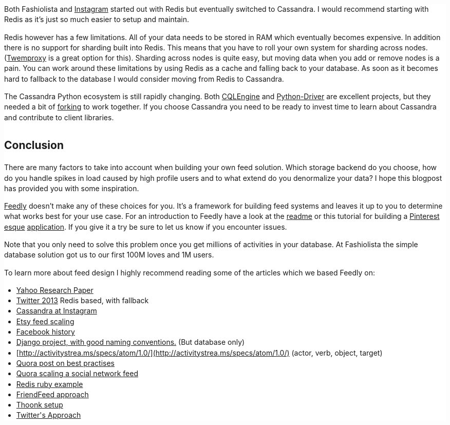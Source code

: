 Both Fashiolista and [Instagram](http://planetcassandra.org/blog/post/instagram-making-the-switch-to-cassandra-from-redis-75-instasavings) started out with Redis but eventually switched to Cassandra. I would recommend starting with Redis as it’s just so much easier to setup and maintain.

Redis however has a few limitations. All of your data needs to be stored in RAM which eventually becomes expensive. In addition there is no support for sharding built into Redis. This means that you have to roll your own system for sharding across nodes. ([Twemproxy](https://github.com/twitter/twemproxy) is a great option for this). Sharding across nodes is quite easy, but moving data when you add or remove nodes is a pain. You can work around these limitations by using Redis as a cache and falling back to your database. As soon as it becomes hard to fallback to the database I would consider moving from Redis to Cassandra.

The Cassandra Python ecosystem is still rapidly changing. Both [CQLEngine](https://github.com/cqlengine/cqlengine) and [Python-Driver](https://github.com/datastax/python-driver) are excellent projects, but they needed a bit of [forking](https://github.com/tbarbugli/cqlengine) to work together. If you choose Cassandra you need to be ready to invest time to learn about Cassandra and contribute to client libraries.

## Conclusion

There are many factors to take into account when building your own feed solution. Which storage backend do you choose, how do you handle spikes in load caused by high profile users and to what extend do you denormalize your data? I hope this blogpost has provided you with some inspiration.

[Feedly](https://github.com/tschellenbach/Feedly) doesn’t make any of these choices for you. It’s a framework for building feed systems and leaves it up to you to determine what works best for your use case. For an introduction to Feedly have a look at the [readme](https://github.com/tschellenbach/Feedly) or this tutorial for building a [Pinterest](http://www.mellowmorning.com/2013/10/18/scalable-pinterest-tutorial-feedly-redis/) [esque](http://www.mellowmorning.com/2013/10/18/scalable-pinterest-tutorial-feedly-redis/) [application](http://www.mellowmorning.com/2013/10/18/scalable-pinterest-tutorial-feedly-redis/). If you give it a try be sure to let us know if you encounter issues.

Note that you only need to solve this problem once you get millions of activities in your database. At Fashiolista the simple database solution got us to our first 100M loves and 1M users.

To learn more about feed design I highly recommend reading some of the articles which we based Feedly on:

    

*   [Yahoo Research Paper](http://research.yahoo.com/files/sigmod278-silberstein.pdf)
*   [Twitter 2013](http://highscalability.com/blog/2013/7/8/the-architecture-twitter-uses-to-deal-with-150m-active-users.html) Redis based, with fallback
*   [Cassandra at Instagram](http://planetcassandra.org/blog/post/instagram-making-the-switch-to-cassandra-from-redis-75-instasavings)
*   [Etsy feed scaling](http://www.slideshare.net/danmckinley/etsy-activity-feeds-architecture/)
*   [Facebook history](http://www.infoq.com/presentations/Facebook-Software-Stack)
*   [Django project, with good naming conventions.](http://justquick.github.com/django-activity-stream/) (But database only)
*   [http://activitystrea.ms/specs/atom/1.0/](http://activitystrea.ms/specs/atom/1.0/) (actor, verb, object, target)
*   [Quora post on best practises](http://www.quora.com/What-are-best-practices-for-building-something-like-a-News-Feed?q=news+feeds)
*   [Quora scaling a social network feed](http://www.quora.com/What-are-the-scaling-issues-to-keep-in-mind-while-developing-a-social-network-feed)
*   [Redis ruby example](http://web.archive.org/web/20130525202810/http://blog.waxman.me/how-to-build-a-fast-news-feed-in-redis)
*   [FriendFeed approach](http://backchannel.org/blog/friendfeed-schemaless-mysql)
*   [Thoonk setup](http://blog.thoonk.com/)
*   [Twitter's Approach](http://www.slideshare.net/nkallen/q-con-3770885)

            

    